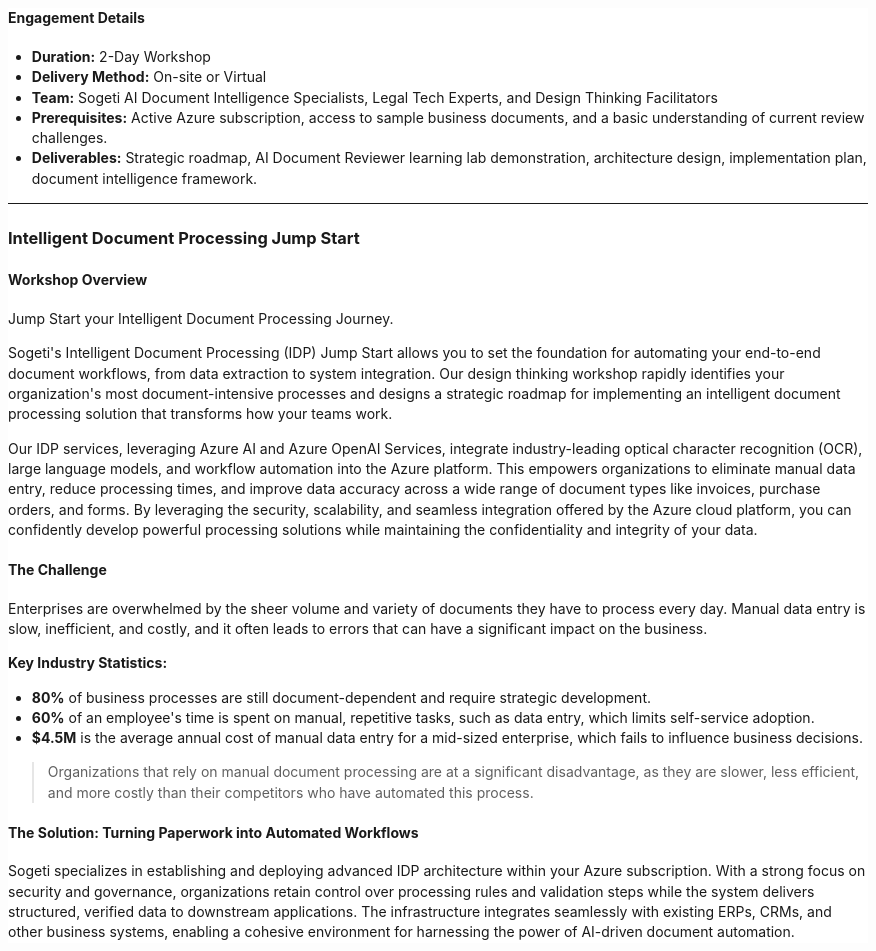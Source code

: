 #### **Engagement Details**

* **Duration:** 2-Day Workshop
* **Delivery Method:** On-site or Virtual
* **Team:** Sogeti AI Document Intelligence Specialists, Legal Tech Experts, and Design Thinking Facilitators
* **Prerequisites:** Active Azure subscription, access to sample business documents, and a basic understanding of current review challenges.
* **Deliverables:** Strategic roadmap, AI Document Reviewer learning lab demonstration, architecture design, implementation plan, document intelligence framework.

***

### **Intelligent Document Processing Jump Start**

#### **Workshop Overview**

Jump Start your Intelligent Document Processing Journey.

Sogeti's Intelligent Document Processing (IDP) Jump Start allows you to set the foundation for automating your end-to-end document workflows, from data extraction to system integration. Our design thinking workshop rapidly identifies your organization's most document-intensive processes and designs a strategic roadmap for implementing an intelligent document processing solution that transforms how your teams work.

Our IDP services, leveraging Azure AI and Azure OpenAI Services, integrate industry-leading optical character recognition (OCR), large language models, and workflow automation into the Azure platform. This empowers organizations to eliminate manual data entry, reduce processing times, and improve data accuracy across a wide range of document types like invoices, purchase orders, and forms. By leveraging the security, scalability, and seamless integration offered by the Azure cloud platform, you can confidently develop powerful processing solutions while maintaining the confidentiality and integrity of your data.

#### **The Challenge**

Enterprises are overwhelmed by the sheer volume and variety of documents they have to process every day. Manual data entry is slow, inefficient, and costly, and it often leads to errors that can have a significant impact on the business.

**Key Industry Statistics:**
* **80%** of business processes are still document-dependent and require strategic development.
* **60%** of an employee's time is spent on manual, repetitive tasks, such as data entry, which limits self-service adoption.
* **$4.5M** is the average annual cost of manual data entry for a mid-sized enterprise, which fails to influence business decisions.

> Organizations that rely on manual document processing are at a significant disadvantage, as they are slower, less efficient, and more costly than their competitors who have automated this process.

#### **The Solution: Turning Paperwork into Automated Workflows**

Sogeti specializes in establishing and deploying advanced IDP architecture within your Azure subscription. With a strong focus on security and governance, organizations retain control over processing rules and validation steps while the system delivers structured, verified data to downstream applications. The infrastructure integrates seamlessly with existing ERPs, CRMs, and other business systems, enabling a cohesive environment for harnessing the power of AI-driven document automation.
